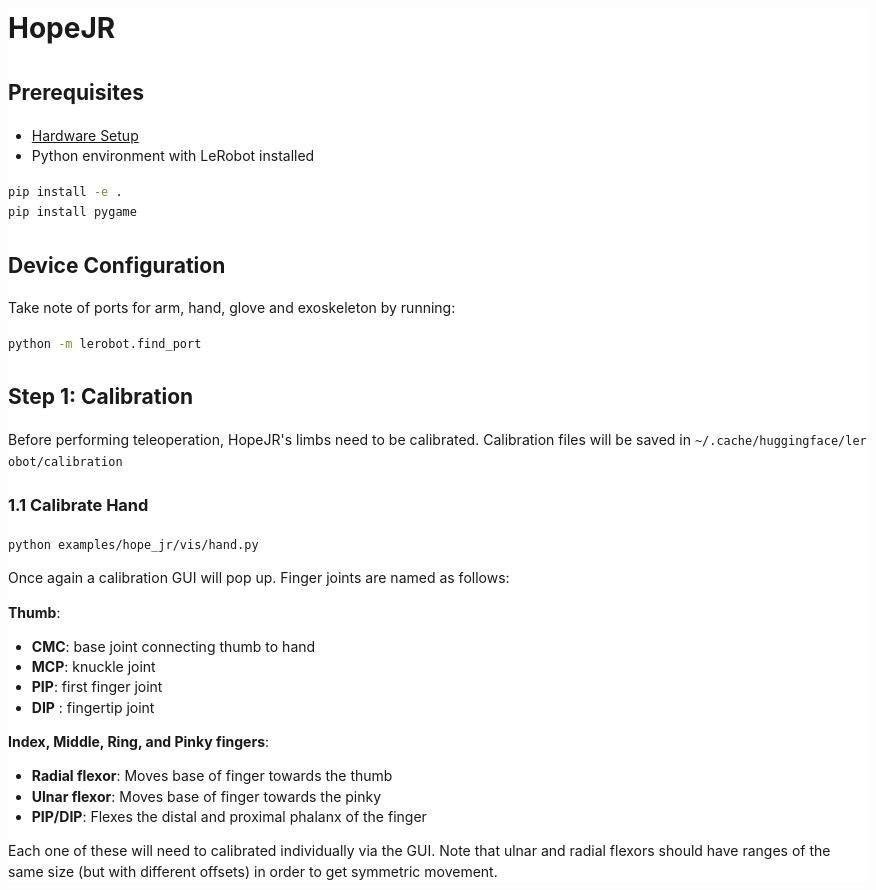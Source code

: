 # HopeJR 

## Prerequisites

- [Hardware Setup](https://github.com/TheRobotStudio/HOPEJr)
- Python environment with LeRobot installed

```bash
pip install -e .
pip install pygame
```

## Device Configuration

Take note of ports for arm, hand, glove and exoskeleton by running:

```bash
python -m lerobot.find_port
```

## Step 1: Calibration

Before performing teleoperation, HopeJR's limbs need to be calibrated. Calibration files will be saved in `~/.cache/huggingface/lerobot/calibration`

### 1.1 Calibrate Hand

```bash
python examples/hope_jr/vis/hand.py
```

Once again a calibration GUI will pop up. Finger joints are named as follows:

**Thumb**:
- **CMC**: base joint connecting thumb to hand
- **MCP**: knuckle joint
- **PIP**: first finger joint
- **DIP** : fingertip joint

**Index, Middle, Ring, and Pinky fingers**:
- **Radial flexor**: Moves base of finger towards the thumb
- **Ulnar flexor**: Moves base of finger towards the pinky
- **PIP/DIP**: Flexes the distal and proximal phalanx of the finger 

Each one of these will need to calibrated individually via the GUI. 
 Note that ulnar and radial flexors should have ranges of the same size (but with different offsets) in order to get symmetric movement.
